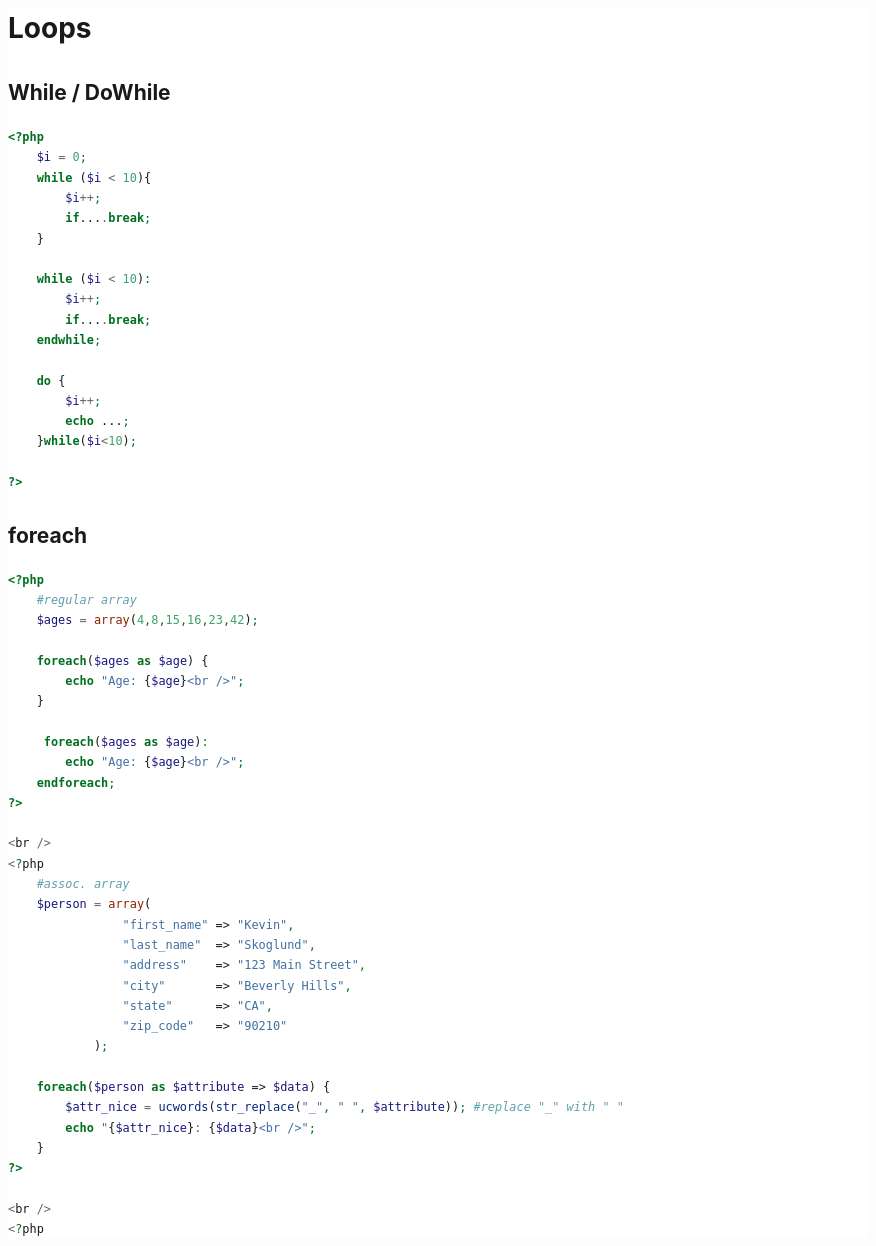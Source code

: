# Loops

## While / DoWhile

``` php
<?php
    $i = 0;
    while ($i < 10){
        $i++;
        if....break;
    }

    while ($i < 10):
        $i++;
        if....break;
    endwhile;

    do {
        $i++;
        echo ...;
    }while($i<10);

?>

```

## foreach

``` php
<?php
    #regular array
    $ages = array(4,8,15,16,23,42);

    foreach($ages as $age) {
        echo "Age: {$age}<br />";
    }

     foreach($ages as $age):
        echo "Age: {$age}<br />";
    endforeach;
?>

<br />
<?php
    #assoc. array
    $person = array(
                "first_name" => "Kevin", 
                "last_name"  => "Skoglund",
                "address"    => "123 Main Street",
                "city"       => "Beverly Hills",
                "state"      => "CA",
                "zip_code"   => "90210"
            );

    foreach($person as $attribute => $data) {
        $attr_nice = ucwords(str_replace("_", " ", $attribute)); #replace "_" with " "
        echo "{$attr_nice}: {$data}<br />";
    }
?>

<br />
<?php
```